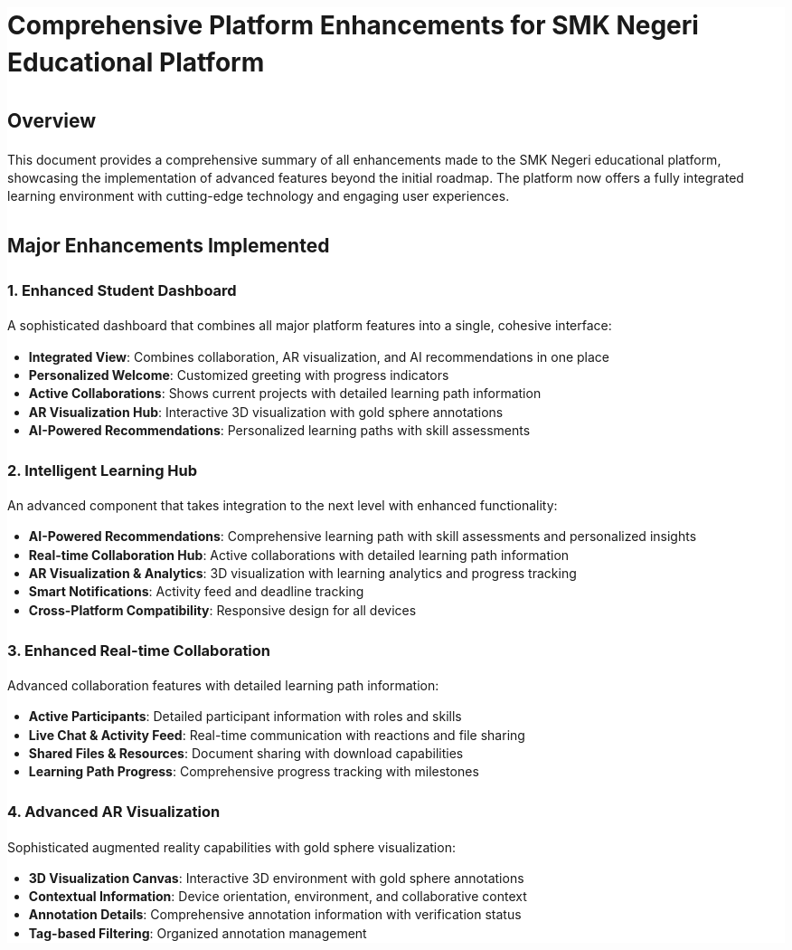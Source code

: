 # Comprehensive Platform Enhancements for SMK Negeri Educational Platform

## Overview

This document provides a comprehensive summary of all enhancements made to the SMK Negeri educational platform, showcasing the implementation of advanced features beyond the initial roadmap. The platform now offers a fully integrated learning environment with cutting-edge technology and engaging user experiences.

## Major Enhancements Implemented

### 1. Enhanced Student Dashboard

A sophisticated dashboard that combines all major platform features into a single, cohesive interface:

- **Integrated View**: Combines collaboration, AR visualization, and AI recommendations in one place
- **Personalized Welcome**: Customized greeting with progress indicators
- **Active Collaborations**: Shows current projects with detailed learning path information
- **AR Visualization Hub**: Interactive 3D visualization with gold sphere annotations
- **AI-Powered Recommendations**: Personalized learning paths with skill assessments

### 2. Intelligent Learning Hub

An advanced component that takes integration to the next level with enhanced functionality:

- **AI-Powered Recommendations**: Comprehensive learning path with skill assessments and personalized insights
- **Real-time Collaboration Hub**: Active collaborations with detailed learning path information
- **AR Visualization & Analytics**: 3D visualization with learning analytics and progress tracking
- **Smart Notifications**: Activity feed and deadline tracking
- **Cross-Platform Compatibility**: Responsive design for all devices

### 3. Enhanced Real-time Collaboration

Advanced collaboration features with detailed learning path information:

- **Active Participants**: Detailed participant information with roles and skills
- **Live Chat & Activity Feed**: Real-time communication with reactions and file sharing
- **Shared Files & Resources**: Document sharing with download capabilities
- **Learning Path Progress**: Comprehensive progress tracking with milestones

### 4. Advanced AR Visualization

Sophisticated augmented reality capabilities with gold sphere visualization:

- **3D Visualization Canvas**: Interactive 3D environment with gold sphere annotations
- **Contextual Information**: Device orientation, environment, and collaborative context
- **Annotation Details**: Comprehensive annotation information with verification status
- **Tag-based Filtering**: Organized annotation management
